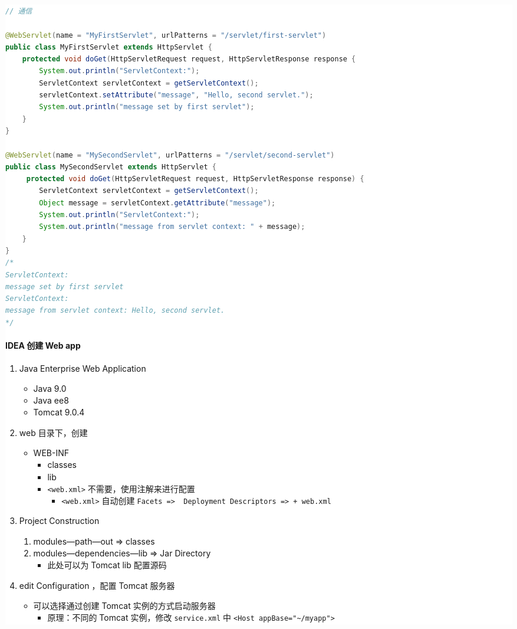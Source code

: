 ```java
// 通信

@WebServlet(name = "MyFirstServlet", urlPatterns = "/servlet/first-servlet")
public class MyFirstServlet extends HttpServlet {
    protected void doGet(HttpServletRequest request, HttpServletResponse response {
        System.out.println("ServletContext:");
        ServletContext servletContext = getServletContext();
        servletContext.setAttribute("message", "Hello, second servlet.");
        System.out.println("message set by first servlet");
    }
}

@WebServlet(name = "MySecondServlet", urlPatterns = "/servlet/second-servlet")
public class MySecondServlet extends HttpServlet {
     protected void doGet(HttpServletRequest request, HttpServletResponse response) {
        ServletContext servletContext = getServletContext();
        Object message = servletContext.getAttribute("message");
        System.out.println("ServletContext:");
        System.out.println("message from servlet context: " + message);
    }
}
/*
ServletContext:
message set by first servlet
ServletContext:
message from servlet context: Hello, second servlet.
*/
```

#### IDEA 创建 Web app

1. Java Enterprise Web Application

   * Java 9.0
   * Java ee8
   * Tomcat 9.0.4

2. web 目录下，创建

   * WEB-INF
     * classes
     * lib
     * `<web.xml>` 不需要，使用注解来进行配置
       * `<web.xml>`  自动创建 `Facets =>  Deployment Descriptors => + web.xml`

3. Project Construction

   1. modules—path—out => classes
   2. modules—dependencies—lib => Jar Directory
      * 此处可以为 Tomcat lib 配置源码

4. edit Configuration ，配置 Tomcat 服务器

   * 可以选择通过创建 Tomcat 实例的方式启动服务器
     * 原理：不同的 Tomcat 实例，修改 `service.xml` 中 `<Host appBase="~/myapp">`
